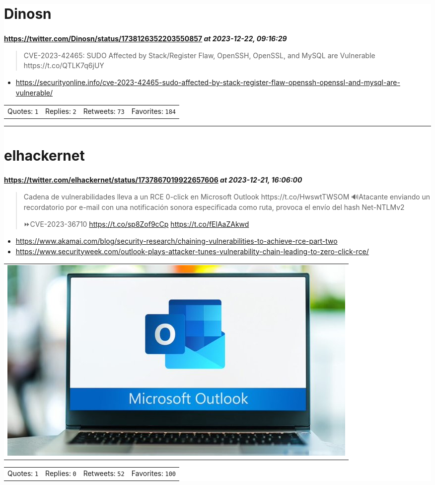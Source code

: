 
# Dinosn
**https://twitter.com/Dinosn/status/1738126352203550857 _at 2023-12-22, 09:16:29_**
<blockquote>
CVE-2023-42465: SUDO Affected by Stack/Register Flaw, OpenSSH, OpenSSL, and MySQL are Vulnerable https://t.co/QTLK7q6jUY
</blockquote>

* https://securityonline.info/cve-2023-42465-sudo-affected-by-stack-register-flaw-openssh-openssl-and-mysql-are-vulnerable/

<table><tr>
<td>Quotes: <code>1</code></td>
<td>Replies: <code>2</code></td>
<td>Retweets: <code>73</code></td>
<td>Favorites: <code>184</code></td>
</tr></table>

---

# elhackernet
**https://twitter.com/elhackernet/status/1737867019922657606 _at 2023-12-21, 16:06:00_**
<blockquote>
Cadena de vulnerabilidades lleva a un RCE 0-click en Microsoft Outlook
https://t.co/HwswtTWSOM
🔊Atacante enviando un recordatorio por e-mail con una notificación sonora especificada como ruta, provoca el envío del hash Net-NTLMv2

⏩CVE-2023-36710
https://t.co/sp8Zof9cCp https://t.co/fElAaZAkwd
</blockquote>

* https://www.akamai.com/blog/security-research/chaining-vulnerabilities-to-achieve-rce-part-two
* https://www.securityweek.com/outlook-plays-attacker-tunes-vulnerability-chain-leading-to-zero-click-rce/

<table><tr>
<td><img src="pictures/119e9421aad93d2d02e6808feeae4cac600799ed1c65e7c8f9f09842fe333228.jpg" alt="119e9421aad93d2d02e6808feeae4cac600799ed1c65e7c8f9f09842fe333228.jpg"></td>
</table></tr>
<table><tr>
<td>Quotes: <code>1</code></td>
<td>Replies: <code>0</code></td>
<td>Retweets: <code>52</code></td>
<td>Favorites: <code>100</code></td>